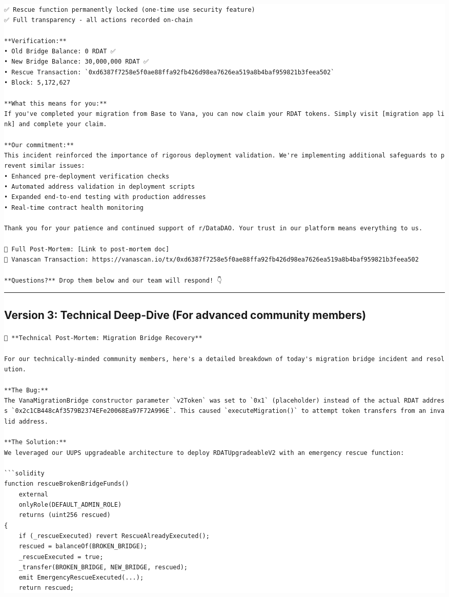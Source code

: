 ```
✅ Rescue function permanently locked (one-time use security feature)
✅ Full transparency - all actions recorded on-chain

**Verification:**
• Old Bridge Balance: 0 RDAT ✅
• New Bridge Balance: 30,000,000 RDAT ✅
• Rescue Transaction: `0xd6387f7258e5f0ae88ffa92fb426d98ea7626ea519a8b4baf959821b3feea502`
• Block: 5,172,627

**What this means for you:**
If you've completed your migration from Base to Vana, you can now claim your RDAT tokens. Simply visit [migration app link] and complete your claim.

**Our commitment:**
This incident reinforced the importance of rigorous deployment validation. We're implementing additional safeguards to prevent similar issues:
• Enhanced pre-deployment verification checks
• Automated address validation in deployment scripts
• Expanded end-to-end testing with production addresses
• Real-time contract health monitoring

Thank you for your patience and continued support of r/DataDAO. Your trust in our platform means everything to us.

📖 Full Post-Mortem: [Link to post-mortem doc]
🔗 Vanascan Transaction: https://vanascan.io/tx/0xd6387f7258e5f0ae88ffa92fb426d98ea7626ea519a8b4baf959821b3feea502

**Questions?** Drop them below and our team will respond! 👇
```

---

## Version 3: Technical Deep-Dive (For advanced community members)

```
🔧 **Technical Post-Mortem: Migration Bridge Recovery**

For our technically-minded community members, here's a detailed breakdown of today's migration bridge incident and resolution.

**The Bug:**
The VanaMigrationBridge constructor parameter `v2Token` was set to `0x1` (placeholder) instead of the actual RDAT address `0x2c1CB448cAf3579B2374EFe20068Ea97F72A996E`. This caused `executeMigration()` to attempt token transfers from an invalid address.

**The Solution:**
We leveraged our UUPS upgradeable architecture to deploy RDATUpgradeableV2 with an emergency rescue function:

```solidity
function rescueBrokenBridgeFunds()
    external
    onlyRole(DEFAULT_ADMIN_ROLE)
    returns (uint256 rescued)
{
    if (_rescueExecuted) revert RescueAlreadyExecuted();
    rescued = balanceOf(BROKEN_BRIDGE);
    _rescueExecuted = true;
    _transfer(BROKEN_BRIDGE, NEW_BRIDGE, rescued);
    emit EmergencyRescueExecuted(...);
    return rescued;
```